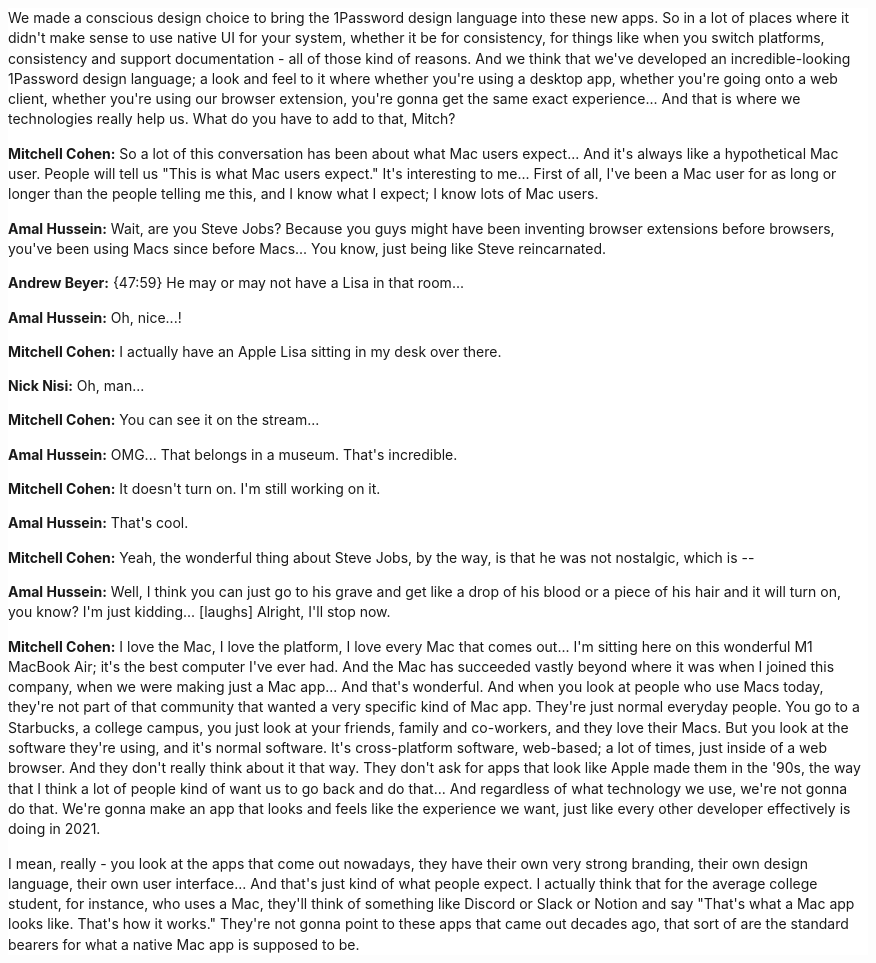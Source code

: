 We made a conscious design choice to bring the 1Password design language into these new apps. So in a lot of places where it didn't make sense to use native UI for your system, whether it be for consistency, for things like when you switch platforms, consistency and support documentation - all of those kind of reasons. And we think that we've developed an incredible-looking 1Password design language; a look and feel to it where whether you're using a desktop app, whether you're going onto a web client, whether you're using our browser extension, you're gonna get the same exact experience... And that is where we technologies really help us. What do you have to add to that, Mitch?

**Mitchell Cohen:** So a lot of this conversation has been about what Mac users expect... And it's always like a hypothetical Mac user. People will tell us "This is what Mac users expect." It's interesting to me... First of all, I've been a Mac user for as long or longer than the people telling me this, and I know what I expect; I know lots of Mac users.

**Amal Hussein:** Wait, are you Steve Jobs? Because you guys might have been inventing browser extensions before browsers, you've been using Macs since before Macs... You know, just being like Steve reincarnated.

**Andrew Beyer:** \{47:59\} He may or may not have a Lisa in that room...

**Amal Hussein:** Oh, nice...!

**Mitchell Cohen:** I actually have an Apple Lisa sitting in my desk over there.

**Nick Nisi:** Oh, man...

**Mitchell Cohen:** You can see it on the stream...

**Amal Hussein:** OMG... That belongs in a museum. That's incredible.

**Mitchell Cohen:** It doesn't turn on. I'm still working on it.

**Amal Hussein:** That's cool.

**Mitchell Cohen:** Yeah, the wonderful thing about Steve Jobs, by the way, is that he was not nostalgic, which is --

**Amal Hussein:** Well, I think you can just go to his grave and get like a drop of his blood or a piece of his hair and it will turn on, you know? I'm just kidding... \[laughs\] Alright, I'll stop now.

**Mitchell Cohen:** I love the Mac, I love the platform, I love every Mac that comes out... I'm sitting here on this wonderful M1 MacBook Air; it's the best computer I've ever had. And the Mac has succeeded vastly beyond where it was when I joined this company, when we were making just a Mac app... And that's wonderful. And when you look at people who use Macs today, they're not part of that community that wanted a very specific kind of Mac app. They're just normal everyday people. You go to a Starbucks, a college campus, you just look at your friends, family and co-workers, and they love their Macs. But you look at the software they're using, and it's normal software. It's cross-platform software, web-based; a lot of times, just inside of a web browser. And they don't really think about it that way. They don't ask for apps that look like Apple made them in the '90s, the way that I think a lot of people kind of want us to go back and do that... And regardless of what technology we use, we're not gonna do that. We're gonna make an app that looks and feels like the experience we want, just like every other developer effectively is doing in 2021.

I mean, really - you look at the apps that come out nowadays, they have their own very strong branding, their own design language, their own user interface... And that's just kind of what people expect. I actually think that for the average college student, for instance, who uses a Mac, they'll think of something like Discord or Slack or Notion and say "That's what a Mac app looks like. That's how it works." They're not gonna point to these apps that came out decades ago, that sort of are the standard bearers for what a native Mac app is supposed to be.
